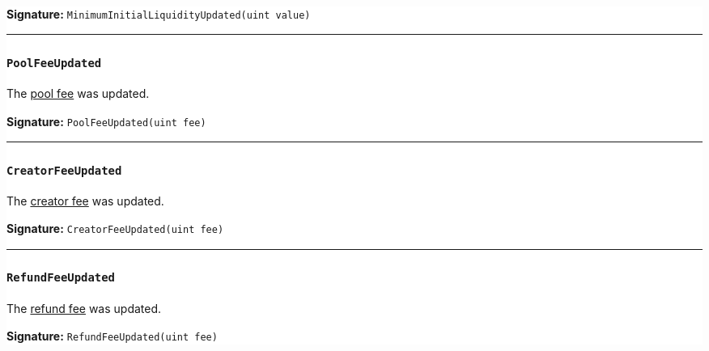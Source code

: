 **Signature:** `MinimumInitialLiquidityUpdated(uint value)`

---

### `PoolFeeUpdated`

The [pool fee](#fees) was updated.

**Signature:** `PoolFeeUpdated(uint fee)`

---
    
### `CreatorFeeUpdated`

The [creator fee](#fees) was updated.

**Signature:** `CreatorFeeUpdated(uint fee)`
    
---
    
### `RefundFeeUpdated`

The [refund fee](#fees) was updated.

**Signature:** `RefundFeeUpdated(uint fee)`
